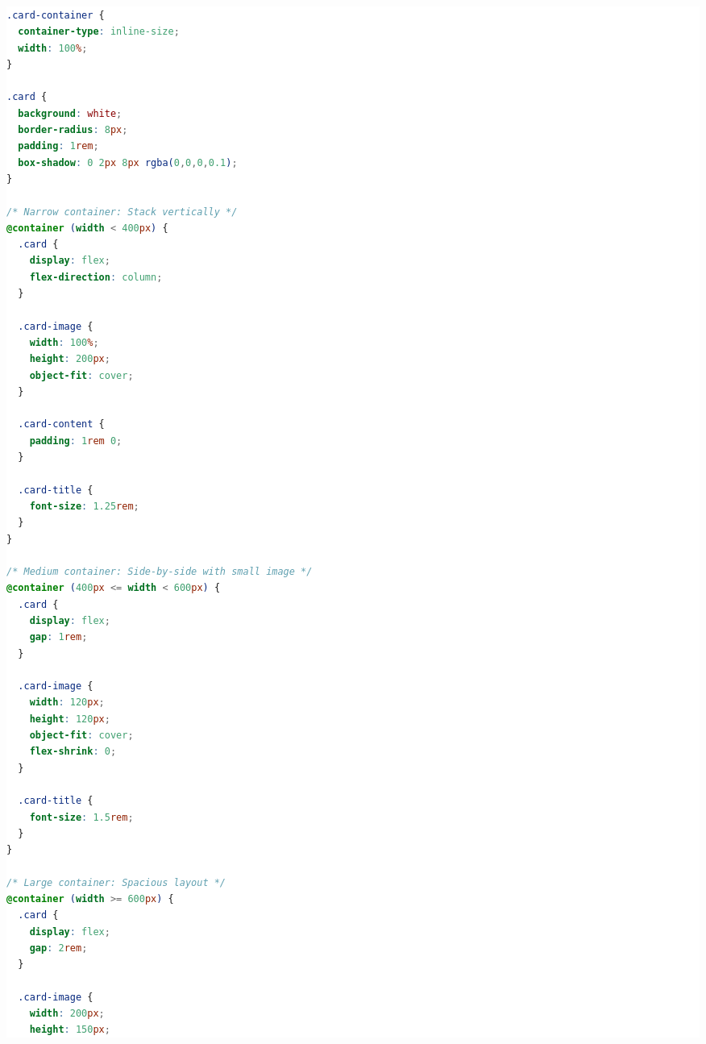 ```css
.card-container {
  container-type: inline-size;
  width: 100%;
}

.card {
  background: white;
  border-radius: 8px;
  padding: 1rem;
  box-shadow: 0 2px 8px rgba(0,0,0,0.1);
}

/* Narrow container: Stack vertically */
@container (width < 400px) {
  .card {
    display: flex;
    flex-direction: column;
  }
  
  .card-image {
    width: 100%;
    height: 200px;
    object-fit: cover;
  }
  
  .card-content {
    padding: 1rem 0;
  }
  
  .card-title {
    font-size: 1.25rem;
  }
}

/* Medium container: Side-by-side with small image */
@container (400px <= width < 600px) {
  .card {
    display: flex;
    gap: 1rem;
  }
  
  .card-image {
    width: 120px;
    height: 120px;
    object-fit: cover;
    flex-shrink: 0;
  }
  
  .card-title {
    font-size: 1.5rem;
  }
}

/* Large container: Spacious layout */
@container (width >= 600px) {
  .card {
    display: flex;
    gap: 2rem;
  }
  
  .card-image {
    width: 200px;
    height: 150px;
```